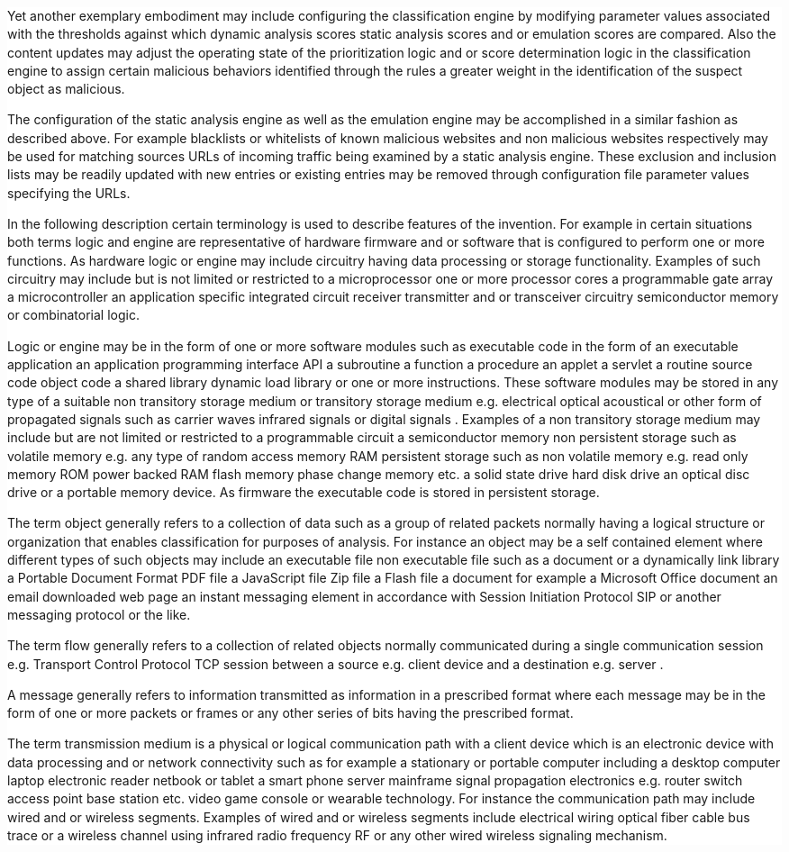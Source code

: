 Yet another exemplary embodiment may include configuring the classification engine by modifying parameter values associated with the thresholds against which dynamic analysis scores static analysis scores and or emulation scores are compared. Also the content updates may adjust the operating state of the prioritization logic and or score determination logic in the classification engine to assign certain malicious behaviors identified through the rules a greater weight in the identification of the suspect object as malicious.

The configuration of the static analysis engine as well as the emulation engine may be accomplished in a similar fashion as described above. For example blacklists or whitelists of known malicious websites and non malicious websites respectively may be used for matching sources URLs of incoming traffic being examined by a static analysis engine. These exclusion and inclusion lists may be readily updated with new entries or existing entries may be removed through configuration file parameter values specifying the URLs.

In the following description certain terminology is used to describe features of the invention. For example in certain situations both terms logic and engine are representative of hardware firmware and or software that is configured to perform one or more functions. As hardware logic or engine may include circuitry having data processing or storage functionality. Examples of such circuitry may include but is not limited or restricted to a microprocessor one or more processor cores a programmable gate array a microcontroller an application specific integrated circuit receiver transmitter and or transceiver circuitry semiconductor memory or combinatorial logic.

Logic or engine may be in the form of one or more software modules such as executable code in the form of an executable application an application programming interface API a subroutine a function a procedure an applet a servlet a routine source code object code a shared library dynamic load library or one or more instructions. These software modules may be stored in any type of a suitable non transitory storage medium or transitory storage medium e.g. electrical optical acoustical or other form of propagated signals such as carrier waves infrared signals or digital signals . Examples of a non transitory storage medium may include but are not limited or restricted to a programmable circuit a semiconductor memory non persistent storage such as volatile memory e.g. any type of random access memory RAM persistent storage such as non volatile memory e.g. read only memory ROM power backed RAM flash memory phase change memory etc. a solid state drive hard disk drive an optical disc drive or a portable memory device. As firmware the executable code is stored in persistent storage.

The term object generally refers to a collection of data such as a group of related packets normally having a logical structure or organization that enables classification for purposes of analysis. For instance an object may be a self contained element where different types of such objects may include an executable file non executable file such as a document or a dynamically link library a Portable Document Format PDF file a JavaScript file Zip file a Flash file a document for example a Microsoft Office document an email downloaded web page an instant messaging element in accordance with Session Initiation Protocol SIP or another messaging protocol or the like.

The term flow generally refers to a collection of related objects normally communicated during a single communication session e.g. Transport Control Protocol TCP session between a source e.g. client device and a destination e.g. server .

A message generally refers to information transmitted as information in a prescribed format where each message may be in the form of one or more packets or frames or any other series of bits having the prescribed format.

The term transmission medium is a physical or logical communication path with a client device which is an electronic device with data processing and or network connectivity such as for example a stationary or portable computer including a desktop computer laptop electronic reader netbook or tablet a smart phone server mainframe signal propagation electronics e.g. router switch access point base station etc. video game console or wearable technology. For instance the communication path may include wired and or wireless segments. Examples of wired and or wireless segments include electrical wiring optical fiber cable bus trace or a wireless channel using infrared radio frequency RF or any other wired wireless signaling mechanism.
